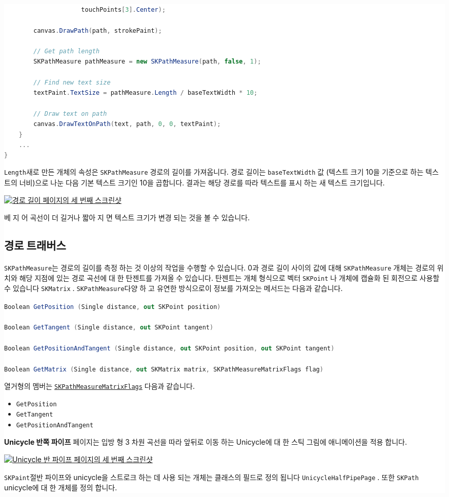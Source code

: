 ```csharp
                     touchPoints[3].Center);

        canvas.DrawPath(path, strokePaint);

        // Get path length
        SKPathMeasure pathMeasure = new SKPathMeasure(path, false, 1);

        // Find new text size
        textPaint.TextSize = pathMeasure.Length / baseTextWidth * 10;

        // Draw text on path
        canvas.DrawTextOnPath(text, path, 0, 0, textPaint);
    }
    ...
}
```

`Length`새로 만든 개체의 속성은 `SKPathMeasure` 경로의 길이를 가져옵니다. 경로 길이는 `baseTextWidth` 값 (텍스트 크기 10을 기준으로 하는 텍스트의 너비)으로 나눈 다음 기본 텍스트 크기인 10을 곱합니다. 결과는 해당 경로를 따라 텍스트를 표시 하는 새 텍스트 크기입니다.

[![경로 길이 페이지의 세 번째 스크린샷](information-images/pathlength-small.png)](information-images/pathlength-large.png#lightbox "경로 길이 페이지의 세 번째 스크린샷")

베 지 어 곡선이 더 길거나 짧아 지 면 텍스트 크기가 변경 되는 것을 볼 수 있습니다.

## <a name="traversing-the-path"></a>경로 트래버스

`SKPathMeasure`는 경로의 길이를 측정 하는 것 이상의 작업을 수행할 수 있습니다. 0과 경로 길이 사이의 값에 대해 `SKPathMeasure` 개체는 경로의 위치와 해당 지점에 있는 경로 곡선에 대 한 탄젠트를 가져올 수 있습니다. 탄젠트는 개체 형식으로 벡터 `SKPoint` 나 개체에 캡슐화 된 회전으로 사용할 수 있습니다 `SKMatrix` . `SKPathMeasure`다양 하 고 유연한 방식으로이 정보를 가져오는 메서드는 다음과 같습니다.

```csharp
Boolean GetPosition (Single distance, out SKPoint position)

Boolean GetTangent (Single distance, out SKPoint tangent)

Boolean GetPositionAndTangent (Single distance, out SKPoint position, out SKPoint tangent)

Boolean GetMatrix (Single distance, out SKMatrix matrix, SKPathMeasureMatrixFlags flag)
```

열거형의 멤버는 [`SKPathMeasureMatrixFlags`](xref:SkiaSharp.SKPathMeasureMatrixFlags) 다음과 같습니다.

- `GetPosition`
- `GetTangent`
- `GetPositionAndTangent`

**Unicycle 반쪽 파이프** 페이지는 입방 형 3 차원 곡선을 따라 앞뒤로 이동 하는 Unicycle에 대 한 스틱 그림에 애니메이션을 적용 합니다.

[![Unicycle 반 파이프 페이지의 세 번째 스크린샷](information-images/unicyclehalfpipe-small.png)](information-images/unicyclehalfpipe-large.png#lightbox "Unicycle 반 파이프 페이지의 세 번째 스크린샷")

`SKPaint`절반 파이프와 unicycle을 스트로크 하는 데 사용 되는 개체는 클래스의 필드로 정의 됩니다 `UnicycleHalfPipePage` . 또한 `SKPath` unicycle에 대 한 개체를 정의 합니다.
